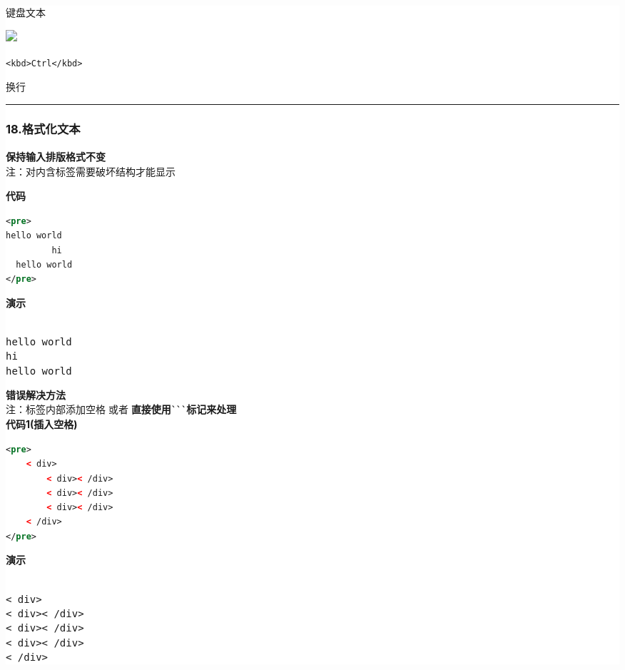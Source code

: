键盘文本

![](//upload-images.jianshu.io/upload_images/6912209-9f4177c5bfb69ab0.png?imageMogr2/auto-orient/strip|imageView2/2/w/47/format/webp)

`<kbd>Ctrl</kbd>`

换行

----------

### 18.格式化文本

**保持输入排版格式不变**  
注：对内含标签需要破坏结构才能显示

**代码**

```xml
<pre>
hello world 
         hi
  hello world 
</pre>

```

**演示**

<pre>  
hello world  
hi  
hello world  
</pre>

**错误解决方法**  
注：标签内部添加空格 或者 **直接使用` ``` `标记来处理**  
**代码1(插入空格)**

```xml
<pre>
    < div>   
        < div>< /div>
        < div>< /div>
        < div>< /div>
    < /div>
</pre>

```

**演示**

<pre>  
< div>  
< div>< /div>  
< div>< /div>  
< div>< /div>  
< /div>  
</pre>
